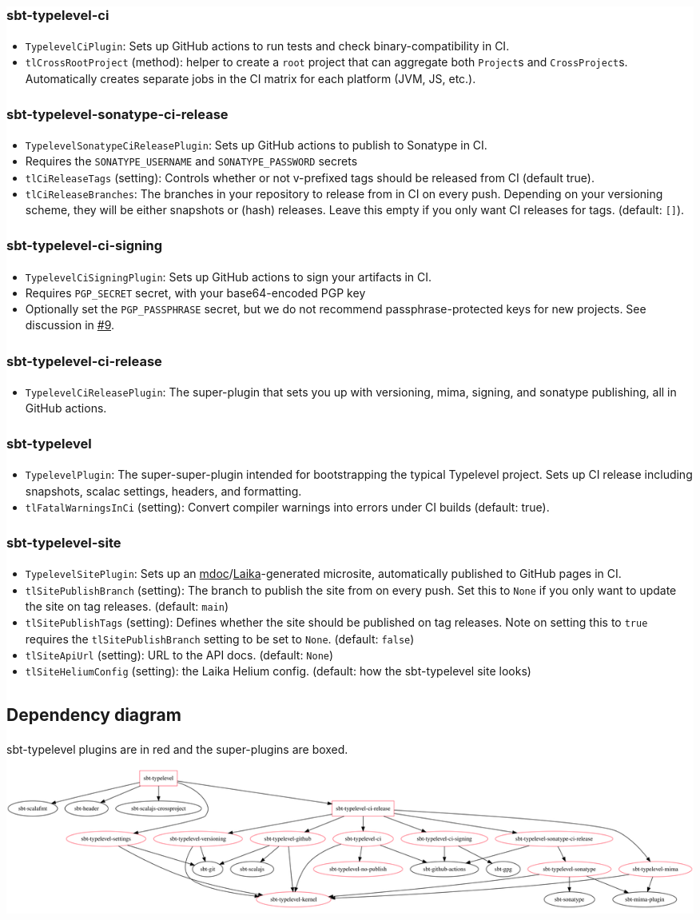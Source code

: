### sbt-typelevel-ci
- `TypelevelCiPlugin`: Sets up GitHub actions to run tests and check binary-compatibility in CI.
- `tlCrossRootProject` (method): helper to create a `root` project that can aggregate both `Project`s and `CrossProject`s. Automatically creates separate jobs in the CI matrix for each platform (JVM, JS, etc.).

### sbt-typelevel-sonatype-ci-release
- `TypelevelSonatypeCiReleasePlugin`: Sets up GitHub actions to publish to Sonatype in CI.
- Requires the `SONATYPE_USERNAME` and `SONATYPE_PASSWORD` secrets
- `tlCiReleaseTags` (setting): Controls whether or not v-prefixed tags should be released from CI (default true).
- `tlCiReleaseBranches`: The branches in your repository to release from in CI on every push. Depending on your versioning scheme, they will be either snapshots or (hash) releases. Leave this empty if you only want CI releases for tags. (default: `[]`).

### sbt-typelevel-ci-signing
- `TypelevelCiSigningPlugin`: Sets up GitHub actions to sign your artifacts in CI.
- Requires `PGP_SECRET` secret, with your base64-encoded PGP key
- Optionally set the `PGP_PASSPHRASE` secret, but we do not recommend passphrase-protected keys for new projects. See discussion in [#9](https://github.com/typelevel/sbt-typelevel/discussions/9#discussioncomment-1251774).

### sbt-typelevel-ci-release
- `TypelevelCiReleasePlugin`: The super-plugin that sets you up with versioning, mima, signing, and sonatype publishing, all in GitHub actions.

### sbt-typelevel
- `TypelevelPlugin`: The super-super-plugin intended for bootstrapping the typical Typelevel project. Sets up CI release including snapshots, scalac settings, headers, and formatting.
- `tlFatalWarningsInCi` (setting): Convert compiler warnings into errors under CI builds (default: true).

### sbt-typelevel-site
-  `TypelevelSitePlugin`: Sets up an [mdoc](https://scalameta.org/mdoc/)/[Laika](https://planet42.github.io/Laika/)-generated microsite, automatically published to GitHub pages in CI.
- `tlSitePublishBranch` (setting): The branch to publish the site from on every push. Set this to `None` if you only want to update the site on tag releases. (default: `main`)
- `tlSitePublishTags` (setting): Defines whether the site should be published on tag releases. Note on setting this to `true` requires the `tlSitePublishBranch` setting to be set to `None`. (default: `false`)
- `tlSiteApiUrl` (setting): URL to the API docs. (default: `None`)
- `tlSiteHeliumConfig` (setting): the Laika Helium config. (default: how the sbt-typelevel site looks)

## Dependency diagram

sbt-typelevel plugins are in red and the super-plugins are boxed.

<a href="plugins.svg"><img src="plugins.svg" style="width: 100%"/></a>
